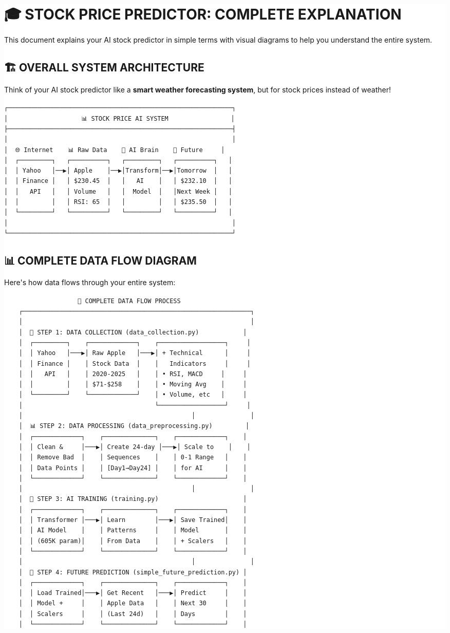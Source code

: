 # 🎓 STOCK PRICE PREDICTOR: COMPLETE EXPLANATION

This document explains your AI stock predictor in simple terms with visual diagrams to help you understand the entire system.

## 🏗️ OVERALL SYSTEM ARCHITECTURE

Think of your AI stock predictor like a **smart weather forecasting system**, but for stock prices instead of weather!

```
┌─────────────────────────────────────────────────────────────┐
│                    📊 STOCK PRICE AI SYSTEM                 │
├─────────────────────────────────────────────────────────────┤
│                                                             │
│  🌐 Internet    📊 Raw Data    🧠 AI Brain    🔮 Future     │
│  ┌─────────┐   ┌──────────┐   ┌─────────┐   ┌──────────┐   │
│  │ Yahoo   │──▶│ Apple    │──▶│Transform│──▶│Tomorrow  │   │
│  │ Finance │   │ $230.45  │   │   AI    │   │ $232.10  │   │
│  │   API   │   │ Volume   │   │  Model  │   │Next Week │   │
│  │         │   │ RSI: 65  │   │         │   │ $235.50  │   │
│  └─────────┘   └──────────┘   └─────────┘   └──────────┘   │
│                                                             │
└─────────────────────────────────────────────────────────────┘
```

## 📊 COMPLETE DATA FLOW DIAGRAM

Here's how data flows through your entire system:

```
                    🔄 COMPLETE DATA FLOW PROCESS
    ┌──────────────────────────────────────────────────────────────┐
    │                                                              │
    │  📅 STEP 1: DATA COLLECTION (data_collection.py)            │
    │  ┌─────────┐    ┌─────────────┐    ┌──────────────────┐     │
    │  │ Yahoo   │───▶│ Raw Apple   │───▶│ + Technical      │     │
    │  │ Finance │    │ Stock Data  │    │   Indicators     │     │
    │  │   API   │    │ 2020-2025   │    │ • RSI, MACD     │     │
    │  │         │    │ $71-$258    │    │ • Moving Avg    │     │
    │  └─────────┘    └─────────────┘    │ • Volume, etc   │     │
    │                                    └──────────────────┘     │
    │                                              │               │
    │  📊 STEP 2: DATA PROCESSING (data_preprocessing.py)         │
    │  ┌─────────────┐    ┌──────────────┐    ┌─────────────┐    │
    │  │ Clean &     │───▶│ Create 24-day │───▶│ Scale to    │    │
    │  │ Remove Bad  │    │ Sequences    │    │ 0-1 Range   │    │
    │  │ Data Points │    │ [Day1→Day24] │    │ for AI      │    │
    │  └─────────────┘    └──────────────┘    └─────────────┘    │
    │                                              │               │
    │  🧠 STEP 3: AI TRAINING (training.py)                       │
    │  ┌─────────────┐    ┌──────────────┐    ┌─────────────┐    │
    │  │ Transformer │───▶│ Learn        │───▶│ Save Trained│    │
    │  │ AI Model    │    │ Patterns     │    │ Model       │    │
    │  │ (605K param)│    │ From Data    │    │ + Scalers   │    │
    │  └─────────────┘    └──────────────┘    └─────────────┘    │
    │                                              │               │
    │  🔮 STEP 4: FUTURE PREDICTION (simple_future_prediction.py) │
    │  ┌─────────────┐    ┌──────────────┐    ┌─────────────┐    │
    │  │ Load Trained│───▶│ Get Recent   │───▶│ Predict     │    │
    │  │ Model +     │    │ Apple Data   │    │ Next 30     │    │
    │  │ Scalers     │    │ (Last 24d)   │    │ Days        │    │
    │  └─────────────┘    └──────────────┘    └─────────────┘    │
```
